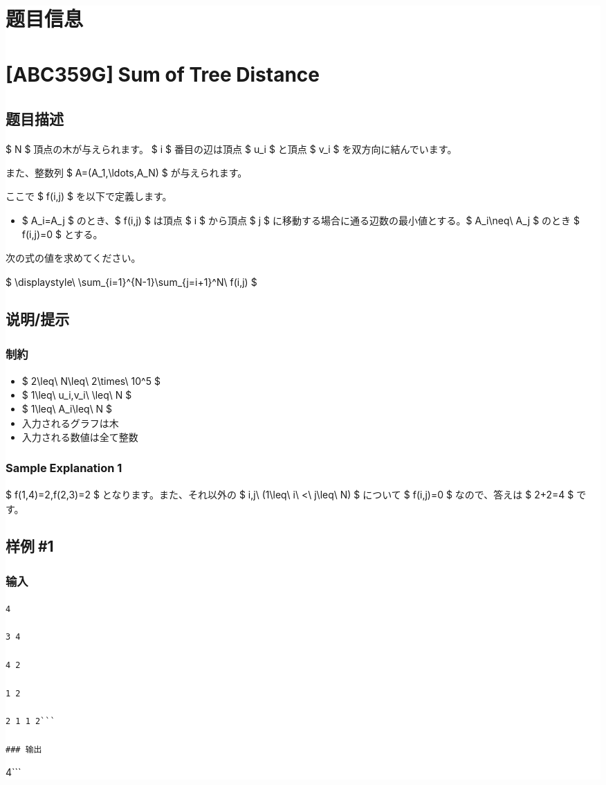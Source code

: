 # 题目信息

# [ABC359G] Sum of Tree Distance

## 题目描述

[problemUrl]: https://atcoder.jp/contests/abc359/tasks/abc359_g

$ N $ 頂点の木が与えられます。 $ i $ 番目の辺は頂点 $ u_i $ と頂点 $ v_i $ を双方向に結んでいます。

また、整数列 $ A=(A_1,\ldots,A_N) $ が与えられます。

ここで $ f(i,j) $ を以下で定義します。

- $ A_i=A_j $ のとき、$ f(i,j) $ は頂点 $ i $ から頂点 $ j $ に移動する場合に通る辺数の最小値とする。$ A_i\neq\ A_j $ のとき $ f(i,j)=0 $ とする。
 
次の式の値を求めてください。

$ \displaystyle\ \sum_{i=1}^{N-1}\sum_{j=i+1}^N\ f(i,j) $

## 说明/提示

### 制約

- $ 2\leq\ N\leq\ 2\times\ 10^5 $
- $ 1\leq\ u_i,v_i\ \leq\ N $
- $ 1\leq\ A_i\leq\ N $
- 入力されるグラフは木
- 入力される数値は全て整数
 
### Sample Explanation 1

$ f(1,4)=2,f(2,3)=2 $ となります。また、それ以外の $ i,j\ (1\leq\ i\ <\ j\leq\ N) $ について $ f(i,j)=0 $ なので、答えは $ 2+2=4 $ です。

## 样例 #1

### 输入

```
4

3 4

4 2

1 2

2 1 1 2```

### 输出

```
4```
